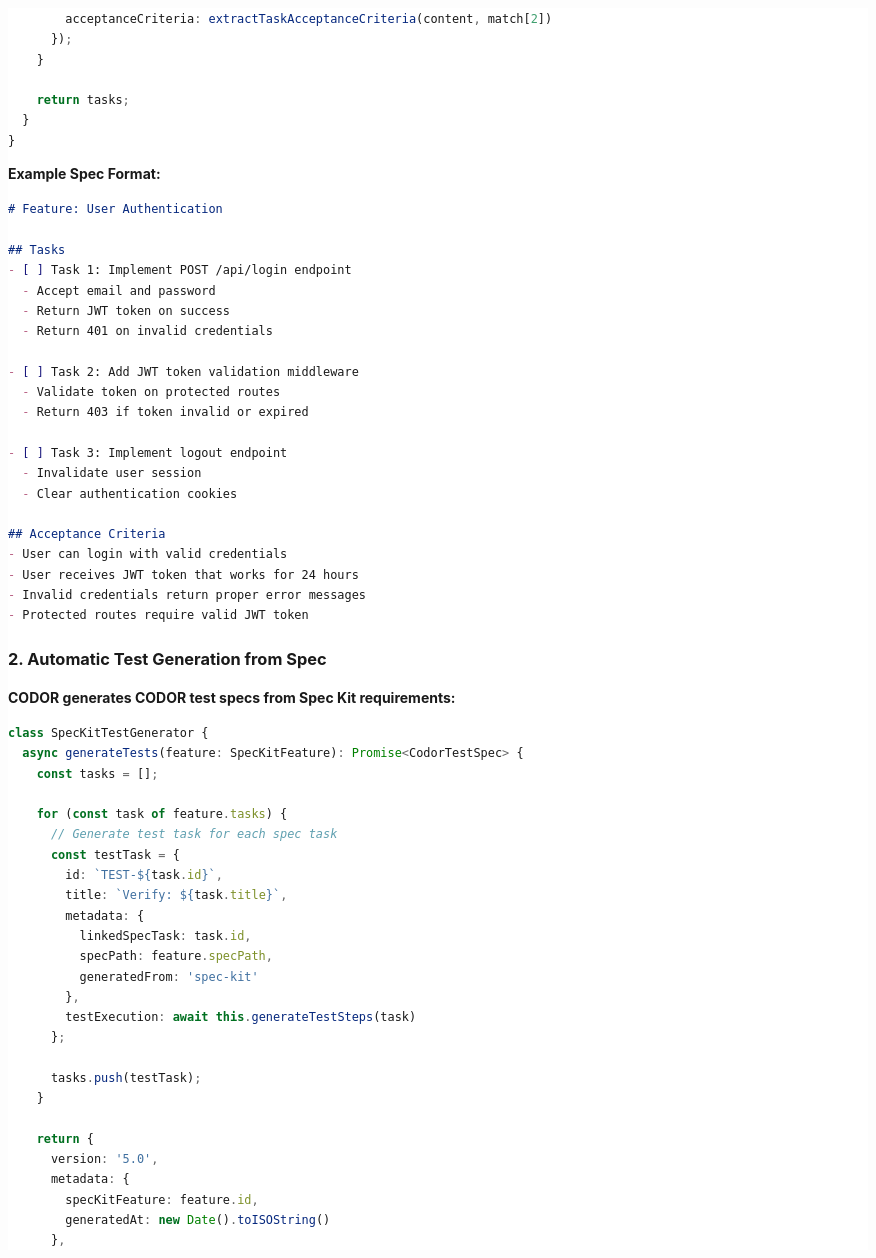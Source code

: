 ```typescript
        acceptanceCriteria: extractTaskAcceptanceCriteria(content, match[2])
      });
    }
    
    return tasks;
  }
}
```

**Example Spec Format:**
```markdown
# Feature: User Authentication

## Tasks
- [ ] Task 1: Implement POST /api/login endpoint
  - Accept email and password
  - Return JWT token on success
  - Return 401 on invalid credentials
  
- [ ] Task 2: Add JWT token validation middleware
  - Validate token on protected routes
  - Return 403 if token invalid or expired
  
- [ ] Task 3: Implement logout endpoint
  - Invalidate user session
  - Clear authentication cookies

## Acceptance Criteria
- User can login with valid credentials
- User receives JWT token that works for 24 hours
- Invalid credentials return proper error messages
- Protected routes require valid JWT token
```

### 2. Automatic Test Generation from Spec

**CODOR generates CODOR test specs from Spec Kit requirements:**

```typescript
class SpecKitTestGenerator {
  async generateTests(feature: SpecKitFeature): Promise<CodorTestSpec> {
    const tasks = [];
    
    for (const task of feature.tasks) {
      // Generate test task for each spec task
      const testTask = {
        id: `TEST-${task.id}`,
        title: `Verify: ${task.title}`,
        metadata: {
          linkedSpecTask: task.id,
          specPath: feature.specPath,
          generatedFrom: 'spec-kit'
        },
        testExecution: await this.generateTestSteps(task)
      };
      
      tasks.push(testTask);
    }
    
    return {
      version: '5.0',
      metadata: {
        specKitFeature: feature.id,
        generatedAt: new Date().toISOString()
      },
```